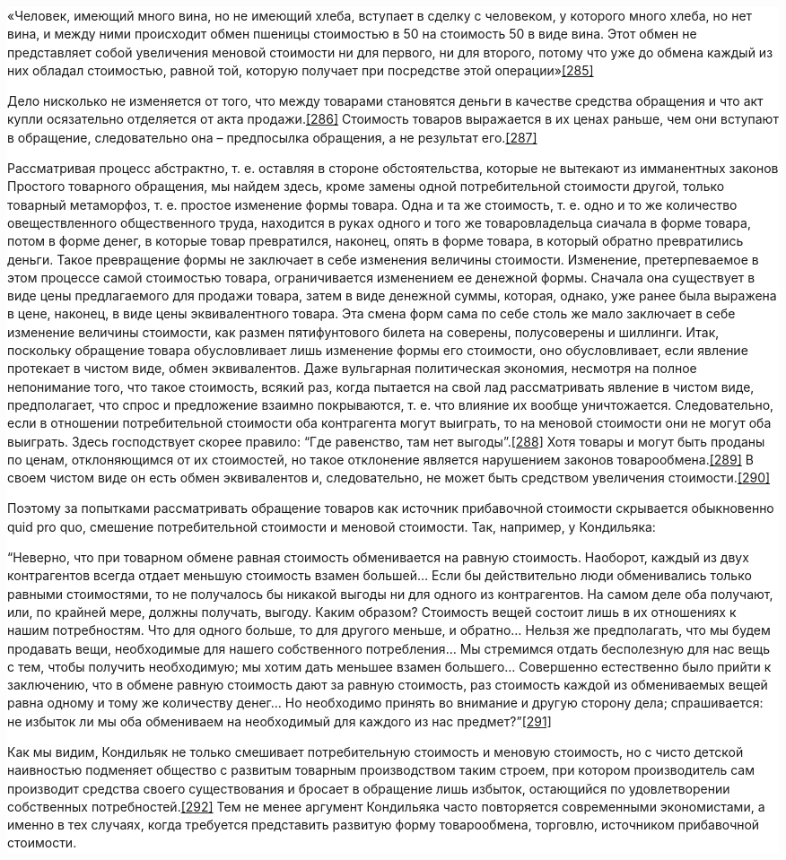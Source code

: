 «Человек, имеющий много вина, но не имеющий хлеба, вступает в сделку с человеком, у которого много хлеба, но нет вина, и между ними происходит обмен пшеницы стоимостью в 50 на стоимость 50 в виде вина. Этот обмен не представляет собой увеличения меновой стоимости ни для первого, ни для второго, потому что уже до обмена каждый из них обладал стоимостью, равной той, которую получает при посредстве этой операции»[[285]](app://obsidian.md/contentnotes3.html#n_285)

Дело нисколько не изменяется от того, что между товарами становятся деньги в качестве средства обращения и что акт купли осязательно отделяется от акта продажи.[[286]](app://obsidian.md/contentnotes3.html#n_286) Стоимость товаров выражается в их ценах раньше, чем они вступают в обращение, следовательно она – предпосылка обращения, а не результат его.[[287]](app://obsidian.md/contentnotes3.html#n_287)

Рассматривая процесс абстрактно, т. е. оставляя в стороне обстоятельства, которые не вытекают из имманентных законов Простого товарного обращения, мы найдем здесь, кроме замены одной потребительной стоимости другой, только товарный метаморфоз, т. е. простое изменение формы товара. Одна и та же стоимость, т. е. одно и то же количество овеществленного общественного труда, находится в руках одного и того же товаровладельца сиачала в форме товара, потом в форме денег, в которые товар превратился, наконец, опять в форме товара, в который обратно превратились деньги. Такое превращение формы не заключает в себе изменения величины стоимости. Изменение, претерпеваемое в этом процессе самой стоимостью товара, ограничивается изменением ее денежной формы. Сначала она существует в виде цены предлагаемого для продажи товара, затем в виде денежной суммы, которая, однако, уже ранее была выражена в цене, наконец, в виде цены эквивалентного товара. Эта смена форм сама по себе столь же мало заключает в себе изменение величины стоимости, как размен пятифунтового билета на соверены, полусоверены и шиллинги. Итак, поскольку обращение товара обусловливает лишь изменение формы его стоимости, оно обусловливает, если явление протекает в чистом виде, обмен эквивалентов. Даже вульгарная политическая экономия, несмотря на полное непонимание того, что такое стоимость, всякий раз, когда пытается на свой лад рассматривать явление в чистом виде, предполагает, что спрос и предложение взаимно покрываются, т. е. что влияние их вообще уничтожается. Следовательно, если в отношении потребительной стоимости оба контрагента могут выиграть, то на меновой стоимости они не могут оба выиграть. Здесь господствует скорее правило: “Где равенство, там нет выгоды”.[[288]](app://obsidian.md/contentnotes3.html#n_288) Хотя товары и могут быть проданы по ценам, отклоняющимся от их стоимостей, но такое отклонение является нарушением законов товарообмена.[[289]](app://obsidian.md/contentnotes3.html#n_289) В своем чистом виде он есть обмен эквивалентов и, следовательно, не может быть средством увеличения стоимости.[[290]](app://obsidian.md/contentnotes3.html#n_290)

Поэтому за попытками рассматривать обращение товаров как источник прибавочной стоимости скрывается обыкновенно quid pro quo, смешение потребительной стоимости и меновой стоимости. Так, например, у Кондильяка:

“Неверно, что при товарном обмене равная стоимость обменивается на равную стоимость. Наоборот, каждый из двух контрагентов всегда отдает меньшую стоимость взамен большей… Если бы действительно люди обменивались только равными стоимостями, то не получалось бы никакой выгоды ни для одного из контрагентов. На самом деле оба получают, или, по крайней мере, должны получать, выгоду. Каким образом? Стоимость вещей состоит лишь в их отношениях к нашим потребностям. Что для одного больше, то для другого меньше, и обратно… Нельзя же предполагать, что мы будем продавать вещи, необходимые для нашего собственного потребления… Мы стремимся отдать бесполезную для нас вещь с тем, чтобы получить необходимую; мы хотим дать меньшее взамен большего… Совершенно естественно было прийти к заключению, что в обмене равную стоимость дают за равную стоимость, раз стоимость каждой из обмениваемых вещей равна одному и тому же количеству денег… Но необходимо принять во внимание и другую сторону дела; спрашивается: не избыток ли мы оба обмениваем на необходимый для каждого из нас предмет?”[[291]](app://obsidian.md/contentnotes3.html#n_291)

Как мы видим, Кондильяк не только смешивает потребительную стоимость и меновую стоимость, но с чисто детской наивностью подменяет общество с развитым товарным производством таким строем, при котором производитель сам производит средства своего существования и бросает в обращение лишь избыток, остающийся по удовлетворении собственных потребностей.[[292]](app://obsidian.md/contentnotes3.html#n_292) Тем не менее аргумент Кондильяка часто повторяется современными экономистами, а именно в тех случаях, когда требуется представить развитую форму товарообмена, торговлю, источником прибавочной стоимости.
